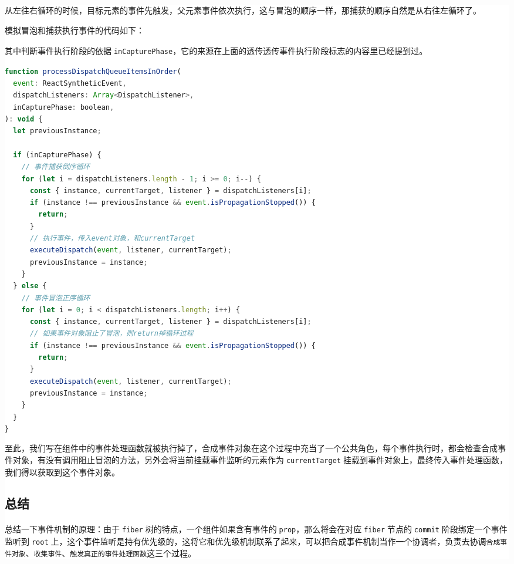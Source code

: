 从左往右循环的时候，目标元素的事件先触发，父元素事件依次执行，这与冒泡的顺序一样，那捕获的顺序自然是从右往左循环了。

模拟冒泡和捕获执行事件的代码如下：

其中判断事件执行阶段的依据 `inCapturePhase`，它的来源在上面的透传透传事件执行阶段标志的内容里已经提到过。

```js
function processDispatchQueueItemsInOrder(
  event: ReactSyntheticEvent,
  dispatchListeners: Array<DispatchListener>,
  inCapturePhase: boolean,
): void {
  let previousInstance;

  if (inCapturePhase) {
    // 事件捕获倒序循环
    for (let i = dispatchListeners.length - 1; i >= 0; i--) {
      const { instance, currentTarget, listener } = dispatchListeners[i];
      if (instance !== previousInstance && event.isPropagationStopped()) {
        return;
      }
      // 执行事件，传入event对象，和currentTarget
      executeDispatch(event, listener, currentTarget);
      previousInstance = instance;
    }
  } else {
    // 事件冒泡正序循环
    for (let i = 0; i < dispatchListeners.length; i++) {
      const { instance, currentTarget, listener } = dispatchListeners[i];
      // 如果事件对象阻止了冒泡，则return掉循环过程
      if (instance !== previousInstance && event.isPropagationStopped()) {
        return;
      }
      executeDispatch(event, listener, currentTarget);
      previousInstance = instance;
    }
  }
}
```

至此，我们写在组件中的事件处理函数就被执行掉了，合成事件对象在这个过程中充当了一个公共角色，每个事件执行时，都会检查合成事件对象，有没有调用阻止冒泡的方法，另外会将当前挂载事件监听的元素作为 `currentTarget` 挂载到事件对象上，最终传入事件处理函数，我们得以获取到这个事件对象。

## 总结

总结一下事件机制的原理：由于 `fiber` 树的特点，一个组件如果含有事件的 `prop`，那么将会在对应 `fiber` 节点的 `commit` 阶段绑定一个事件监听到 `root` 上，这个事件监听是持有优先级的，这将它和优先级机制联系了起来，可以把合成事件机制当作一个协调者，负责去协调`合成事件对象`、`收集事件`、`触发真正的事件处理函数`这三个过程。
